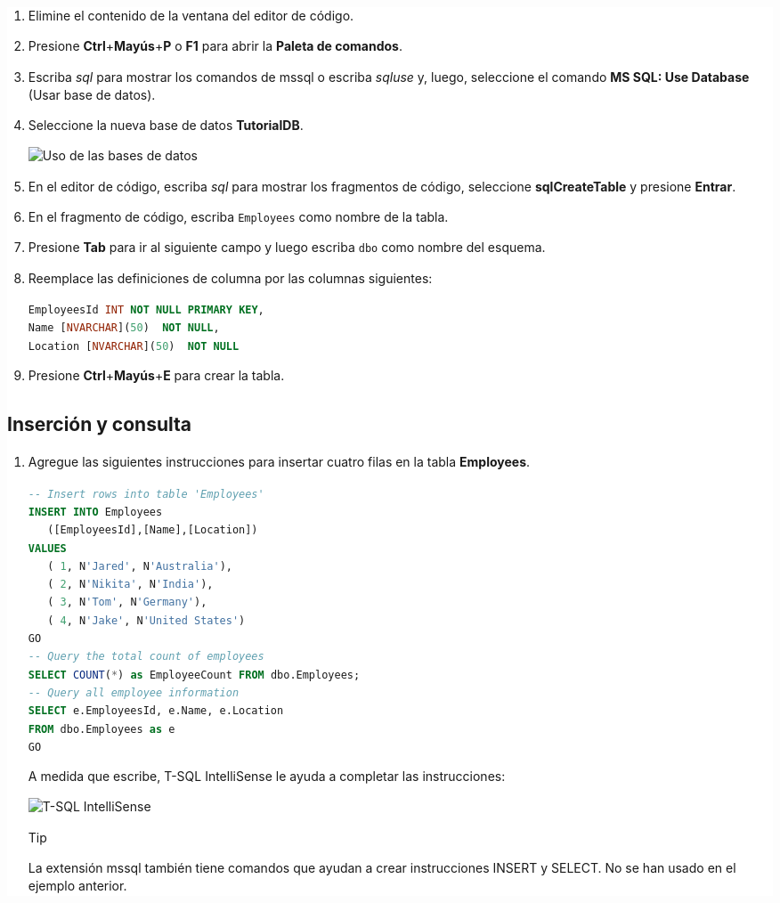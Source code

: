 1. Elimine el contenido de la ventana del editor de código.

2. Presione **Ctrl**+**Mayús**+**P** o **F1** para abrir la **Paleta de comandos**.

3. Escriba *sql* para mostrar los comandos de mssql o escriba *sqluse* y, luego, seleccione el comando **MS SQL: Use Database** (Usar base de datos).

4. Seleccione la nueva base de datos **TutorialDB**.

   ![Uso de las bases de datos](./media/sql-server-develop-use-vscode/vscode-use-database.png)

5. En el editor de código, escriba *sql* para mostrar los fragmentos de código, seleccione **sqlCreateTable** y presione **Entrar**.

6. En el fragmento de código, escriba `Employees` como nombre de la tabla.

7. Presione **Tab** para ir al siguiente campo y luego escriba `dbo` como nombre del esquema.

8. Reemplace las definiciones de columna por las columnas siguientes:

   ```sql
   EmployeesId INT NOT NULL PRIMARY KEY,
   Name [NVARCHAR](50)  NOT NULL,
   Location [NVARCHAR](50)  NOT NULL
   ```

9. Presione **Ctrl**+**Mayús**+**E** para crear la tabla.

## <a name="insert-and-query"></a>Inserción y consulta

1. Agregue las siguientes instrucciones para insertar cuatro filas en la tabla **Employees**.

   ```sql
   -- Insert rows into table 'Employees'
   INSERT INTO Employees
      ([EmployeesId],[Name],[Location])
   VALUES
      ( 1, N'Jared', N'Australia'),
      ( 2, N'Nikita', N'India'),
      ( 3, N'Tom', N'Germany'),
      ( 4, N'Jake', N'United States')
   GO
   -- Query the total count of employees
   SELECT COUNT(*) as EmployeeCount FROM dbo.Employees;
   -- Query all employee information
   SELECT e.EmployeesId, e.Name, e.Location
   FROM dbo.Employees as e
   GO
   ```

   A medida que escribe, T-SQL IntelliSense le ayuda a completar las instrucciones:

   ![T-SQL IntelliSense](./media/sql-server-develop-use-vscode/vscode-intellisense.png)

   > [!TIP]
   > La extensión mssql también tiene comandos que ayudan a crear instrucciones INSERT y SELECT. No se han usado en el ejemplo anterior.
